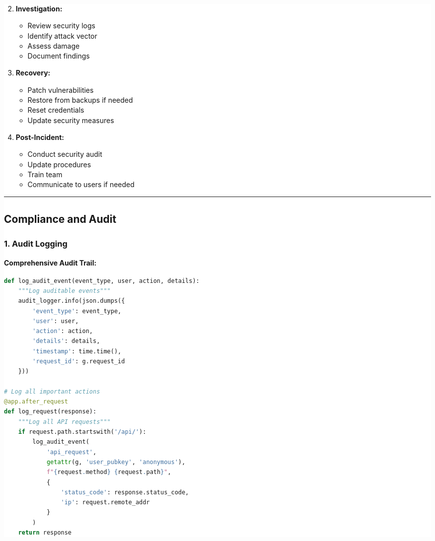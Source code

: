2. **Investigation:**
   - Review security logs
   - Identify attack vector
   - Assess damage
   - Document findings

3. **Recovery:**
   - Patch vulnerabilities
   - Restore from backups if needed
   - Reset credentials
   - Update security measures

4. **Post-Incident:**
   - Conduct security audit
   - Update procedures
   - Train team
   - Communicate to users if needed

---

## Compliance and Audit

### 1. Audit Logging

**Comprehensive Audit Trail:**

```python
def log_audit_event(event_type, user, action, details):
    """Log auditable events"""
    audit_logger.info(json.dumps({
        'event_type': event_type,
        'user': user,
        'action': action,
        'details': details,
        'timestamp': time.time(),
        'request_id': g.request_id
    }))

# Log all important actions
@app.after_request
def log_request(response):
    """Log all API requests"""
    if request.path.startswith('/api/'):
        log_audit_event(
            'api_request',
            getattr(g, 'user_pubkey', 'anonymous'),
            f"{request.method} {request.path}",
            {
                'status_code': response.status_code,
                'ip': request.remote_addr
            }
        )
    return response
```
